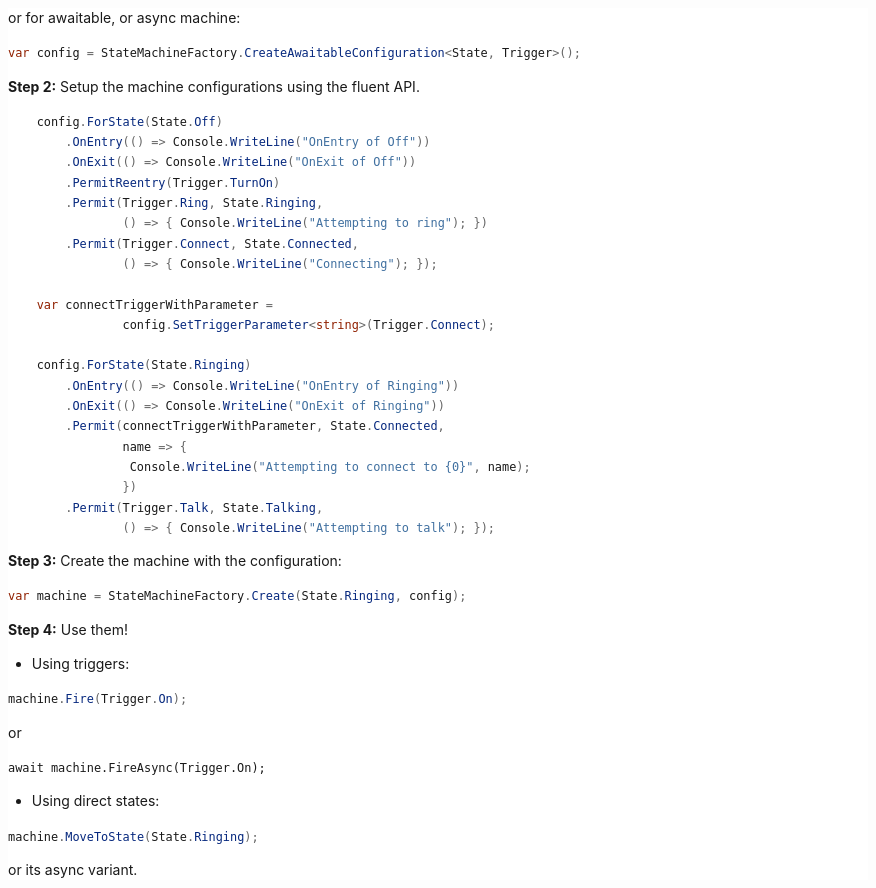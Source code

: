 or for awaitable, or async machine:

```c#
var config = StateMachineFactory.CreateAwaitableConfiguration<State, Trigger>();
```

**Step 2:** Setup the machine configurations using the fluent API.

```c#
    config.ForState(State.Off)
        .OnEntry(() => Console.WriteLine("OnEntry of Off"))
        .OnExit(() => Console.WriteLine("OnExit of Off"))
        .PermitReentry(Trigger.TurnOn)
        .Permit(Trigger.Ring, State.Ringing,
                () => { Console.WriteLine("Attempting to ring"); })
        .Permit(Trigger.Connect, State.Connected,
                () => { Console.WriteLine("Connecting"); });

    var connectTriggerWithParameter =
                config.SetTriggerParameter<string>(Trigger.Connect);

    config.ForState(State.Ringing)
        .OnEntry(() => Console.WriteLine("OnEntry of Ringing"))
        .OnExit(() => Console.WriteLine("OnExit of Ringing"))
        .Permit(connectTriggerWithParameter, State.Connected,
                name => { 
                 Console.WriteLine("Attempting to connect to {0}", name);
                })
        .Permit(Trigger.Talk, State.Talking,
                () => { Console.WriteLine("Attempting to talk"); });
```

**Step 3:** Create the machine with the configuration:

```c#
var machine = StateMachineFactory.Create(State.Ringing, config);
```

**Step 4:** Use them!

* Using triggers:

>
```c#
machine.Fire(Trigger.On);
```
or 
```
await machine.FireAsync(Trigger.On);
```

* Using direct states:

>
```c#
machine.MoveToState(State.Ringing);
``` 
or its async variant.
